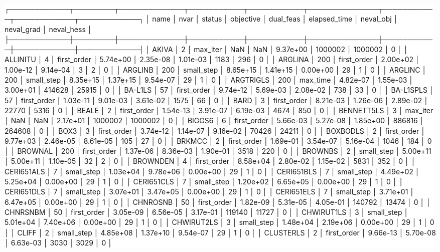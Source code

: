 ┌────────────┬────────┬─────────────┬───────────┬───────────┬──────────────┬───────────┬────────────┬────────────┐
│       name │   nvar │      status │ objective │ dual_feas │ elapsed_time │ neval_obj │ neval_grad │ neval_hess │
├────────────┼────────┼─────────────┼───────────┼───────────┼──────────────┼───────────┼────────────┼────────────┤
│      AKIVA │      2 │    max_iter │       NaN │       NaN │     9.37e+00 │   1000002 │    1000002 │          0 │
│   ALLINITU │      4 │ first_order │  5.74e+00 │  2.35e-08 │     1.01e-03 │      1183 │        296 │          0 │
│    ARGLINA │    200 │ first_order │  2.00e+02 │  1.00e-12 │     9.14e-04 │         3 │          2 │          0 │
│    ARGLINB │    200 │  small_step │  8.65e+15 │  1.41e+15 │     0.00e+00 │        29 │          1 │          0 │
│    ARGLINC │    200 │  small_step │  8.35e+15 │  1.37e+15 │     9.54e-07 │        29 │          1 │          0 │
│  ARGTRIGLS │    200 │    max_time │  4.82e-07 │  1.55e-03 │     3.00e+01 │    414628 │      25915 │          0 │
│    BA-L1LS │     57 │ first_order │  9.74e-12 │  5.69e-03 │     2.08e-02 │       738 │         33 │          0 │
│  BA-L1SPLS │     57 │ first_order │  1.03e-11 │  9.01e-03 │     3.61e-02 │      1575 │         66 │          0 │
│       BARD │      3 │ first_order │  8.21e-03 │  1.26e-06 │     2.89e-02 │     22770 │       5316 │          0 │
│      BEALE │      2 │ first_order │  1.54e-13 │  3.91e-07 │     6.19e-03 │      4674 │        850 │          0 │
│ BENNETT5LS │      3 │    max_iter │       NaN │       NaN │     2.17e+01 │   1000002 │    1000002 │          0 │
│     BIGGS6 │      6 │ first_order │  5.66e-03 │  5.27e-08 │     1.85e+00 │    886816 │     264608 │          0 │
│       BOX3 │      3 │ first_order │  3.74e-12 │  1.14e-07 │     9.16e-02 │     70426 │      24211 │          0 │
│   BOXBODLS │      2 │ first_order │  9.77e+03 │  2.46e-05 │     8.61e-05 │       105 │         27 │          0 │
│     BRKMCC │      2 │ first_order │  1.69e-01 │  3.54e-07 │     5.16e-04 │      1046 │        184 │          0 │
│    BROWNAL │    200 │ first_order │  1.37e-06 │  8.36e-03 │     1.90e-01 │      3518 │        220 │          0 │
│    BROWNBS │      2 │  small_step │  5.00e+11 │  5.00e+11 │     1.10e-05 │        32 │          2 │          0 │
│   BROWNDEN │      4 │ first_order │  8.58e+04 │  2.80e-02 │     1.15e-02 │      5831 │        352 │          0 │
│ CERI651ALS │      7 │  small_step │  1.03e+04 │  9.78e+06 │     0.00e+00 │        29 │          1 │          0 │
│ CERI651BLS │      7 │  small_step │  4.49e+02 │  5.25e+04 │     0.00e+00 │        29 │          1 │          0 │
│ CERI651CLS │      7 │  small_step │  1.20e+02 │  6.65e+05 │     0.00e+00 │        29 │          1 │          0 │
│ CERI651DLS │      7 │  small_step │  3.07e+01 │  3.47e+05 │     0.00e+00 │        29 │          1 │          0 │
│ CERI651ELS │      7 │  small_step │  3.71e+01 │  6.47e+05 │     0.00e+00 │        29 │          1 │          0 │
│   CHNROSNB │     50 │ first_order │  1.82e-09 │  5.31e-05 │     4.05e-01 │    140792 │      13474 │          0 │
│   CHNRSNBM │     50 │ first_order │  3.05e-09 │  6.56e-05 │     3.17e-01 │    119140 │      11727 │          0 │
│ CHWIRUT1LS │      3 │  small_step │  5.01e+04 │  7.40e+06 │     0.00e+00 │        29 │          1 │          0 │
│ CHWIRUT2LS │      3 │  small_step │  1.48e+04 │  2.19e+06 │     0.00e+00 │        29 │          1 │          0 │
│      CLIFF │      2 │  small_step │  4.85e+08 │  1.37e+10 │     9.54e-07 │        29 │          1 │          0 │
│  CLUSTERLS │      2 │ first_order │  9.66e-13 │  5.70e-08 │     6.63e-03 │      3030 │       3029 │          0 │